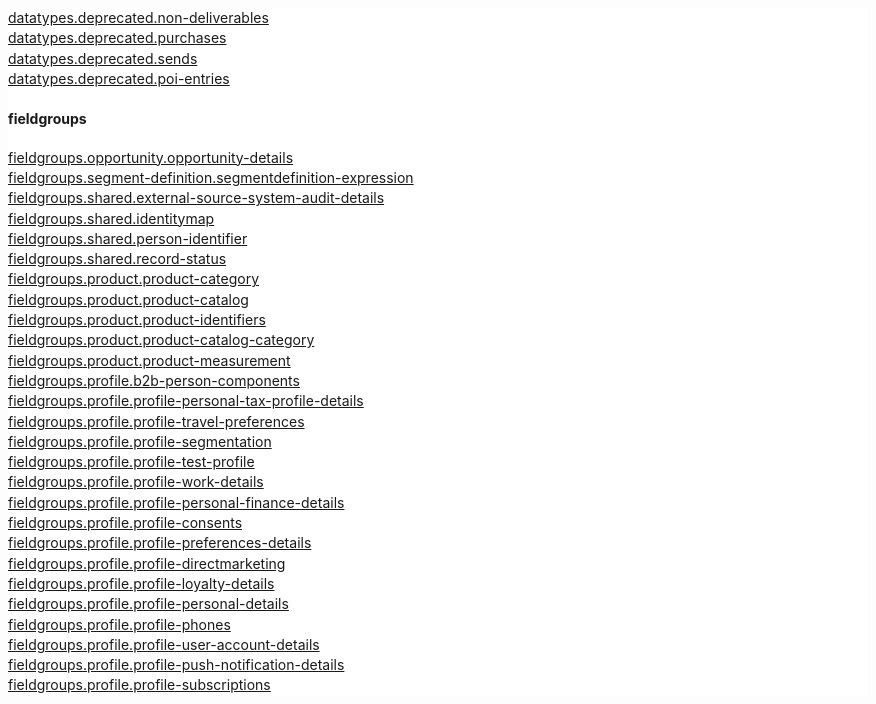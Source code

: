 [datatypes.deprecated.non-deliverables](http://opensource.adobe.com/xdmVisualization/prod/master/datatypes.deprecated.non-deliverables.html)<br/>
[datatypes.deprecated.purchases](http://opensource.adobe.com/xdmVisualization/prod/master/datatypes.deprecated.purchases.html)<br/>
[datatypes.deprecated.sends](http://opensource.adobe.com/xdmVisualization/prod/master/datatypes.deprecated.sends.html)<br/>
[datatypes.deprecated.poi-entries](http://opensource.adobe.com/xdmVisualization/prod/master/datatypes.deprecated.poi-entries.html)<br/>
#### fieldgroups
[fieldgroups.opportunity.opportunity-details](http://opensource.adobe.com/xdmVisualization/prod/master/fieldgroups.opportunity.opportunity-details.html)<br/>
[fieldgroups.segment-definition.segmentdefinition-expression](http://opensource.adobe.com/xdmVisualization/prod/master/fieldgroups.segment-definition.segmentdefinition-expression.html)<br/>
[fieldgroups.shared.external-source-system-audit-details](http://opensource.adobe.com/xdmVisualization/prod/master/fieldgroups.shared.external-source-system-audit-details.html)<br/>
[fieldgroups.shared.identitymap](http://opensource.adobe.com/xdmVisualization/prod/master/fieldgroups.shared.identitymap.html)<br/>
[fieldgroups.shared.person-identifier](http://opensource.adobe.com/xdmVisualization/prod/master/fieldgroups.shared.person-identifier.html)<br/>
[fieldgroups.shared.record-status](http://opensource.adobe.com/xdmVisualization/prod/master/fieldgroups.shared.record-status.html)<br/>
[fieldgroups.product.product-category](http://opensource.adobe.com/xdmVisualization/prod/master/fieldgroups.product.product-category.html)<br/>
[fieldgroups.product.product-catalog](http://opensource.adobe.com/xdmVisualization/prod/master/fieldgroups.product.product-catalog.html)<br/>
[fieldgroups.product.product-identifiers](http://opensource.adobe.com/xdmVisualization/prod/master/fieldgroups.product.product-identifiers.html)<br/>
[fieldgroups.product.product-catalog-category](http://opensource.adobe.com/xdmVisualization/prod/master/fieldgroups.product.product-catalog-category.html)<br/>
[fieldgroups.product.product-measurement](http://opensource.adobe.com/xdmVisualization/prod/master/fieldgroups.product.product-measurement.html)<br/>
[fieldgroups.profile.b2b-person-components](http://opensource.adobe.com/xdmVisualization/prod/master/fieldgroups.profile.b2b-person-components.html)<br/>
[fieldgroups.profile.profile-personal-tax-profile-details](http://opensource.adobe.com/xdmVisualization/prod/master/fieldgroups.profile.profile-personal-tax-profile-details.html)<br/>
[fieldgroups.profile.profile-travel-preferences](http://opensource.adobe.com/xdmVisualization/prod/master/fieldgroups.profile.profile-travel-preferences.html)<br/>
[fieldgroups.profile.profile-segmentation](http://opensource.adobe.com/xdmVisualization/prod/master/fieldgroups.profile.profile-segmentation.html)<br/>
[fieldgroups.profile.profile-test-profile](http://opensource.adobe.com/xdmVisualization/prod/master/fieldgroups.profile.profile-test-profile.html)<br/>
[fieldgroups.profile.profile-work-details](http://opensource.adobe.com/xdmVisualization/prod/master/fieldgroups.profile.profile-work-details.html)<br/>
[fieldgroups.profile.profile-personal-finance-details](http://opensource.adobe.com/xdmVisualization/prod/master/fieldgroups.profile.profile-personal-finance-details.html)<br/>
[fieldgroups.profile.profile-consents](http://opensource.adobe.com/xdmVisualization/prod/master/fieldgroups.profile.profile-consents.html)<br/>
[fieldgroups.profile.profile-preferences-details](http://opensource.adobe.com/xdmVisualization/prod/master/fieldgroups.profile.profile-preferences-details.html)<br/>
[fieldgroups.profile.profile-directmarketing](http://opensource.adobe.com/xdmVisualization/prod/master/fieldgroups.profile.profile-directmarketing.html)<br/>
[fieldgroups.profile.profile-loyalty-details](http://opensource.adobe.com/xdmVisualization/prod/master/fieldgroups.profile.profile-loyalty-details.html)<br/>
[fieldgroups.profile.profile-personal-details](http://opensource.adobe.com/xdmVisualization/prod/master/fieldgroups.profile.profile-personal-details.html)<br/>
[fieldgroups.profile.profile-phones](http://opensource.adobe.com/xdmVisualization/prod/master/fieldgroups.profile.profile-phones.html)<br/>
[fieldgroups.profile.profile-user-account-details](http://opensource.adobe.com/xdmVisualization/prod/master/fieldgroups.profile.profile-user-account-details.html)<br/>
[fieldgroups.profile.profile-push-notification-details](http://opensource.adobe.com/xdmVisualization/prod/master/fieldgroups.profile.profile-push-notification-details.html)<br/>
[fieldgroups.profile.profile-subscriptions](http://opensource.adobe.com/xdmVisualization/prod/master/fieldgroups.profile.profile-subscriptions.html)<br/>